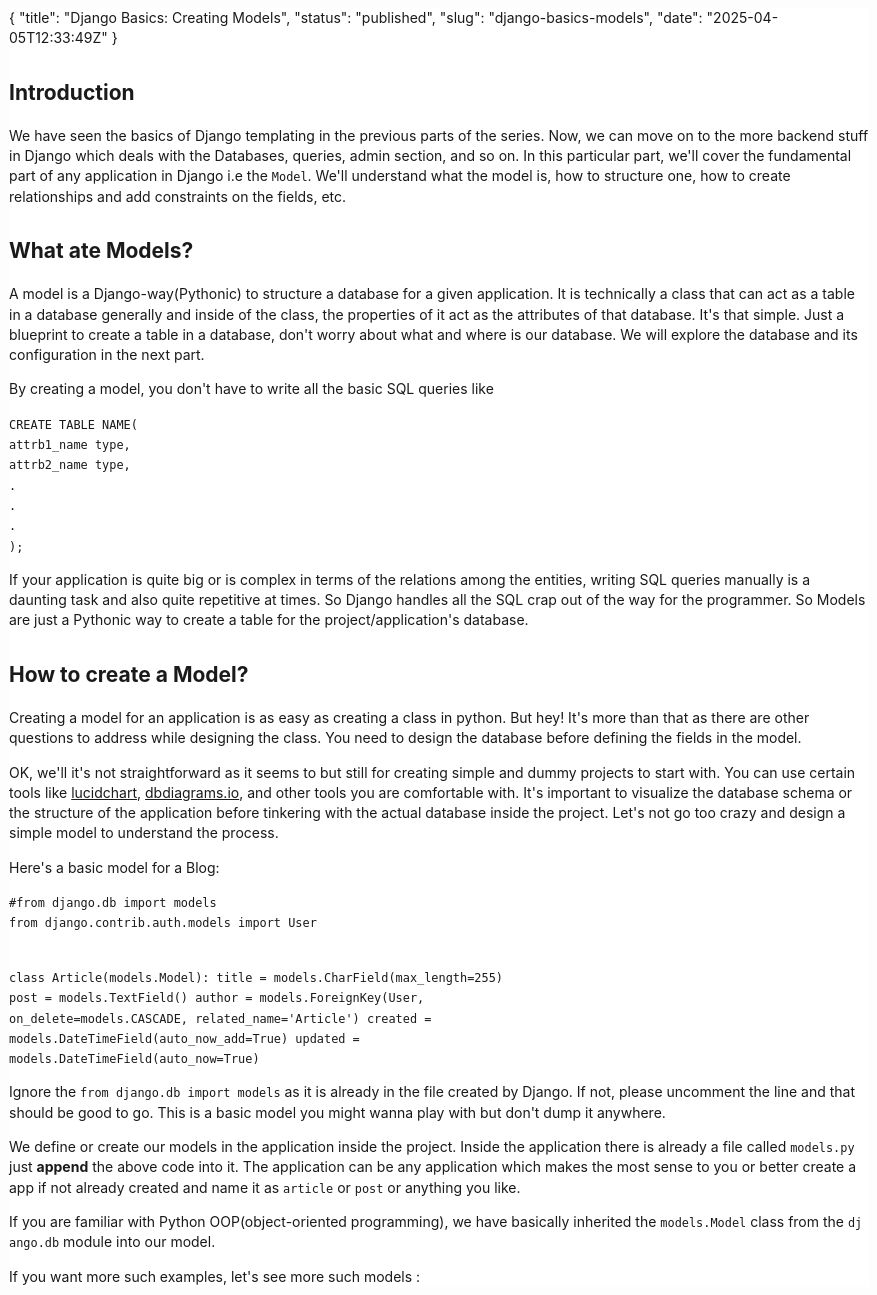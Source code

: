 {
  "title": "Django Basics: Creating Models",
  "status": "published",
  "slug": "django-basics-models",
  "date": "2025-04-05T12:33:49Z"
}

<h2>Introduction</h2>
<p>We have seen the basics of Django templating in the previous parts of the series. Now, we can move on to the more backend stuff in Django which deals with the Databases, queries, admin section, and so on. In this particular part, we'll cover the fundamental part of any application in Django i.e the <code>Model</code>. We'll understand what the model is, how to structure one, how to create relationships and add constraints on the fields, etc.</p>
<h2>What ate Models?</h2>
<p>A model is a Django-way(Pythonic) to structure a database for a given application. It is technically a class that can act as a table in a database generally and inside of the class, the properties of it act as the attributes of that database. It's that simple. Just a blueprint to create a table in a database, don't worry about what and where is our database. We will explore the database and its configuration in the next part.</p>
<p>By creating a model, you don't have to write all the basic SQL queries like</p>
<pre><code class="language-sql">CREATE TABLE NAME(
attrb1_name type,
attrb2_name type,
.
.
.
);
</code></pre>
<p>If your application is quite big or is complex in terms of the relations among the entities, writing SQL queries manually is a daunting task and also quite repetitive at times. So Django handles all the SQL crap out of the way for the programmer. So Models are just a Pythonic way to create a table for the project/application's database.</p>
<h2>How to create a Model?</h2>
<p>Creating a model for an application is as easy as creating a class in python. But hey! It's more than that as there are other questions to address while designing the class. You need to design the database before defining the fields in the model.</p>
<p>OK, we'll it's not straightforward as it seems to but still for creating simple and dummy projects to start with. You can use certain tools like <a href="https://www.lucidchart.com/pages/database-diagram/database-design-tool">lucidchart</a>, <a href="https://dbdiagram.io/home">dbdiagrams.io</a>, and other tools you are comfortable with. It's important to visualize the database schema or the structure of the application before tinkering with the actual database inside the project. Let's not go too crazy and design a simple model to understand the process.</p>
<p>Here's a basic model for a Blog:</p>
<pre><code class="language-python">#from django.db import models
from django.contrib.auth.models import User

class Article(models.Model):
    title = models.CharField(max_length=255)
    post = models.TextField()
    author = models.ForeignKey(User, on_delete=models.CASCADE, related_name='Article')
    created = models.DateTimeField(auto_now_add=True)
    updated = models.DateTimeField(auto_now=True)
</code></pre>
<p>Ignore the <code>from django.db import models</code> as it is already in the file created by Django. If not, please uncomment the line and that should be good to go.
This is a basic model you might wanna play with but don't dump it anywhere.</p>
<p>We define or create our models in the application inside the project. Inside the application there is already a file called <code>models.py</code> just <strong>append</strong> the above code into it. The application can be any application which makes the most sense to you or better create a app if not already created and name it as <code>article</code> or <code>post</code> or anything you like.</p>
<p>If you are familiar with Python OOP(object-oriented programming), we have basically inherited the <code>models.Model</code> class from the <code>django.db</code> module into our model.</p>
<p>If you want more such examples, let's see more such models :</p>